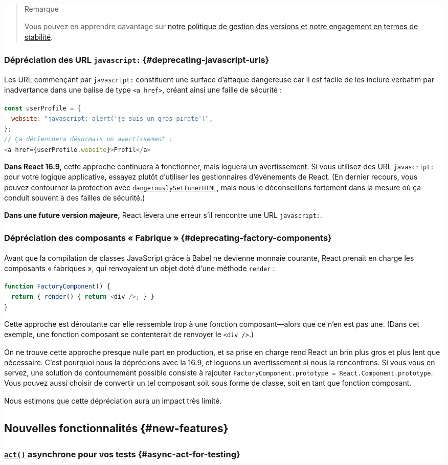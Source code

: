 > Remarque
>
> Vous pouvez en apprendre davantage sur [notre politique de gestion des versions et notre engagement en termes de stabilité](/docs/faq-versioning.html#commitment-to-stability).

### Dépréciation des URL `javascript:` {#deprecating-javascript-urls}

Les URL commençant par `javascript:` constituent une surface d’attaque dangereuse car il est facile de les inclure verbatim par inadvertance dans une balise de type `<a href>`, créant ainsi une faille de sécurité :

```js
const userProfile = {
  website: "javascript: alert('je suis un gros pirate')",
};
// Ça déclenchera désormais un avertissement :
<a href={userProfile.website}>Profil</a>
```

**Dans React 16.9,** cette approche continuera à fonctionner, mais loguera un avertissement.  Si vous utilisez des URL `javascript:` pour votre logique applicative, essayez plutôt d’utiliser les gestionnaires d’événements de React.  (En dernier recours, vous pouvez contourner la protection avec [`dangerouslySetInnerHTML`](/docs/dom-elements.html#dangerouslysetinnerhtml), mais nous le déconseillons fortement dans la mesure où ça conduit souvent à des failles de sécurité.)

**Dans une future version majeure,** React lèvera une erreur s’il rencontre une URL `javascript:`.

### Dépréciation des composants « Fabrique » {#deprecating-factory-components}

Avant que la compilation de classes JavaScript grâce à Babel ne devienne monnaie courante, React prenait en charge les composants « fabriques », qui renvoyaient un objet doté d’une méthode `render` :

```js
function FactoryComponent() {
  return { render() { return <div />; } }
}
```

Cette approche est déroutante car elle ressemble trop à une fonction composant—alors que ce n’en est pas une.  (Dans cet exemple, une fonction composant se contenterait de renvoyer le `<div />`.)

On ne trouve cette approche presque nulle part en production, et sa prise en charge rend React un brin plus gros et plus lent que nécessaire.  C’est pourquoi nous la déprécions avec la 16.9, et loguons un avertissement si nous la rencontrons.  Si vous vous en servez, une solution de contournement possible consiste à rajouter `FactoryComponent.prototype = React.Component.prototype`.  Vous pouvez aussi choisir de convertir un tel composant soit sous forme de classe, soit en tant que fonction composant.

Nous estimons que cette dépréciation aura un impact très limité.

## Nouvelles fonctionnalités {#new-features}

### [`act()`](/docs/test-utils.html#act) asynchrone pour vos tests {#async-act-for-testing}
